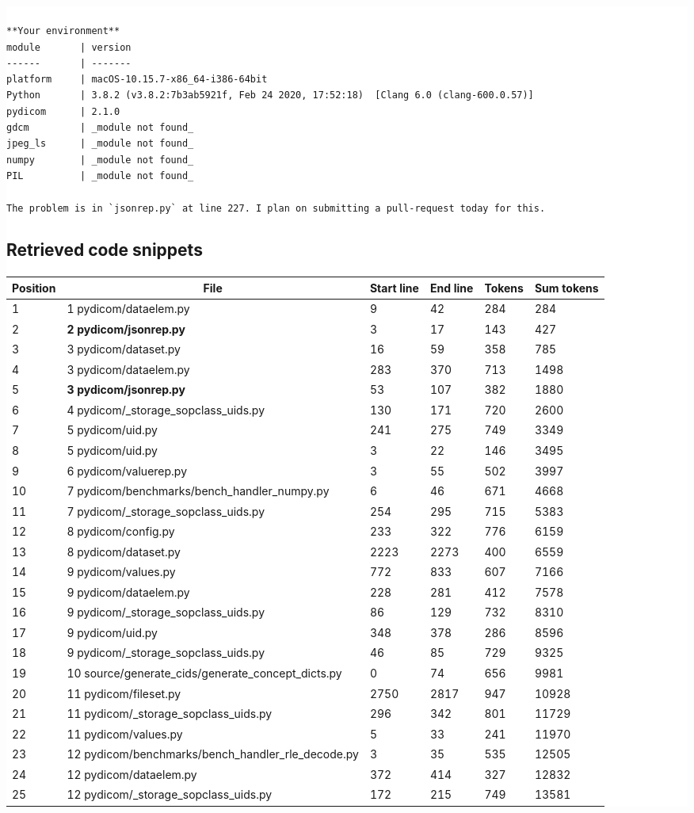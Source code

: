```

**Your environment**
module       | version
------       | -------
platform     | macOS-10.15.7-x86_64-i386-64bit
Python       | 3.8.2 (v3.8.2:7b3ab5921f, Feb 24 2020, 17:52:18)  [Clang 6.0 (clang-600.0.57)]
pydicom      | 2.1.0
gdcm         | _module not found_
jpeg_ls      | _module not found_
numpy        | _module not found_
PIL          | _module not found_

The problem is in `jsonrep.py` at line 227. I plan on submitting a pull-request today for this.

```

## Retrieved code snippets

| Position | File | Start line | End line | Tokens | Sum tokens |
| -------- | ---- | ---------- | -------- | ------ | ---------- |
| 1 | 1 pydicom/dataelem.py | 9 | 42| 284 | 284 | 
| 2 | **2 pydicom/jsonrep.py** | 3 | 17| 143 | 427 | 
| 3 | 3 pydicom/dataset.py | 16 | 59| 358 | 785 | 
| 4 | 3 pydicom/dataelem.py | 283 | 370| 713 | 1498 | 
| 5 | **3 pydicom/jsonrep.py** | 53 | 107| 382 | 1880 | 
| 6 | 4 pydicom/_storage_sopclass_uids.py | 130 | 171| 720 | 2600 | 
| 7 | 5 pydicom/uid.py | 241 | 275| 749 | 3349 | 
| 8 | 5 pydicom/uid.py | 3 | 22| 146 | 3495 | 
| 9 | 6 pydicom/valuerep.py | 3 | 55| 502 | 3997 | 
| 10 | 7 pydicom/benchmarks/bench_handler_numpy.py | 6 | 46| 671 | 4668 | 
| 11 | 7 pydicom/_storage_sopclass_uids.py | 254 | 295| 715 | 5383 | 
| 12 | 8 pydicom/config.py | 233 | 322| 776 | 6159 | 
| 13 | 8 pydicom/dataset.py | 2223 | 2273| 400 | 6559 | 
| 14 | 9 pydicom/values.py | 772 | 833| 607 | 7166 | 
| 15 | 9 pydicom/dataelem.py | 228 | 281| 412 | 7578 | 
| 16 | 9 pydicom/_storage_sopclass_uids.py | 86 | 129| 732 | 8310 | 
| 17 | 9 pydicom/uid.py | 348 | 378| 286 | 8596 | 
| 18 | 9 pydicom/_storage_sopclass_uids.py | 46 | 85| 729 | 9325 | 
| 19 | 10 source/generate_cids/generate_concept_dicts.py | 0 | 74| 656 | 9981 | 
| 20 | 11 pydicom/fileset.py | 2750 | 2817| 947 | 10928 | 
| 21 | 11 pydicom/_storage_sopclass_uids.py | 296 | 342| 801 | 11729 | 
| 22 | 11 pydicom/values.py | 5 | 33| 241 | 11970 | 
| 23 | 12 pydicom/benchmarks/bench_handler_rle_decode.py | 3 | 35| 535 | 12505 | 
| 24 | 12 pydicom/dataelem.py | 372 | 414| 327 | 12832 | 
| 25 | 12 pydicom/_storage_sopclass_uids.py | 172 | 215| 749 | 13581 | 
